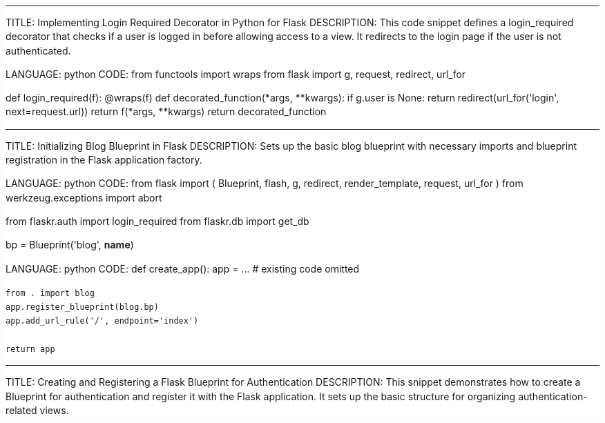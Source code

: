 ----------------------------------------

TITLE: Implementing Login Required Decorator in Python for Flask
DESCRIPTION: This code snippet defines a login_required decorator that checks if a user is logged in before allowing access to a view. It redirects to the login page if the user is not authenticated.

LANGUAGE: python
CODE:
from functools import wraps
from flask import g, request, redirect, url_for

def login_required(f):
    @wraps(f)
    def decorated_function(*args, **kwargs):
        if g.user is None:
            return redirect(url_for('login', next=request.url))
        return f(*args, **kwargs)
    return decorated_function

----------------------------------------

TITLE: Initializing Blog Blueprint in Flask
DESCRIPTION: Sets up the basic blog blueprint with necessary imports and blueprint registration in the Flask application factory.

LANGUAGE: python
CODE:
from flask import (
    Blueprint, flash, g, redirect, render_template, request, url_for
)
from werkzeug.exceptions import abort

from flaskr.auth import login_required
from flaskr.db import get_db

bp = Blueprint('blog', __name__)

LANGUAGE: python
CODE:
def create_app():
    app = ...
    # existing code omitted

    from . import blog
    app.register_blueprint(blog.bp)
    app.add_url_rule('/', endpoint='index')

    return app

----------------------------------------

TITLE: Creating and Registering a Flask Blueprint for Authentication
DESCRIPTION: This snippet demonstrates how to create a Blueprint for authentication and register it with the Flask application. It sets up the basic structure for organizing authentication-related views.
